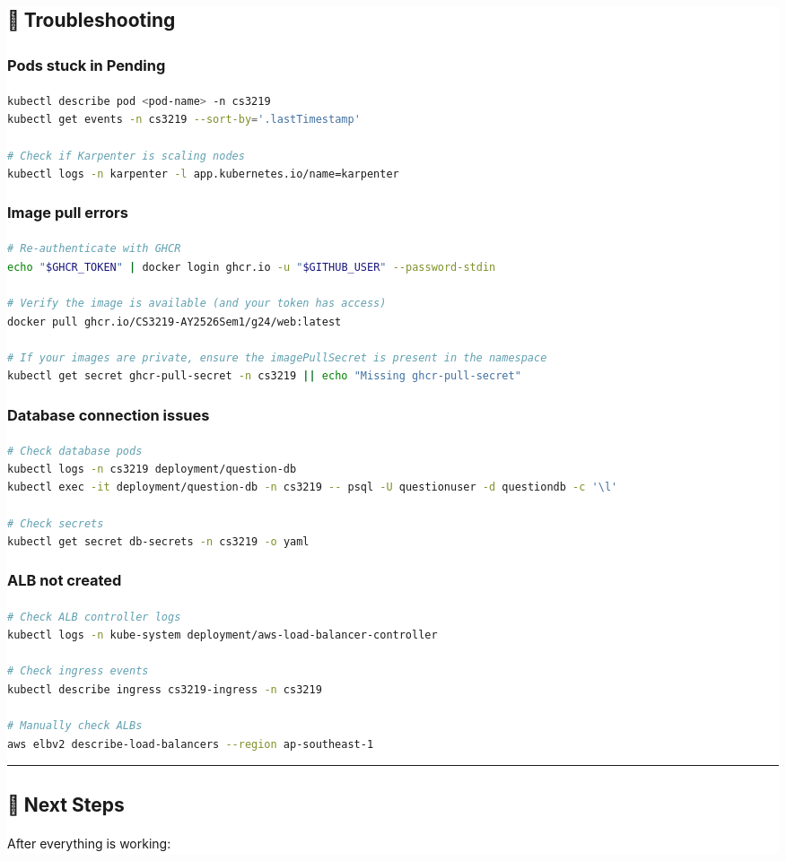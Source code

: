 
## 🚨 Troubleshooting

### Pods stuck in Pending
```bash
kubectl describe pod <pod-name> -n cs3219
kubectl get events -n cs3219 --sort-by='.lastTimestamp'

# Check if Karpenter is scaling nodes
kubectl logs -n karpenter -l app.kubernetes.io/name=karpenter
```

### Image pull errors
```bash
# Re-authenticate with GHCR
echo "$GHCR_TOKEN" | docker login ghcr.io -u "$GITHUB_USER" --password-stdin

# Verify the image is available (and your token has access)
docker pull ghcr.io/CS3219-AY2526Sem1/g24/web:latest

# If your images are private, ensure the imagePullSecret is present in the namespace
kubectl get secret ghcr-pull-secret -n cs3219 || echo "Missing ghcr-pull-secret"
```

### Database connection issues
```bash
# Check database pods
kubectl logs -n cs3219 deployment/question-db
kubectl exec -it deployment/question-db -n cs3219 -- psql -U questionuser -d questiondb -c '\l'

# Check secrets
kubectl get secret db-secrets -n cs3219 -o yaml
```

### ALB not created
```bash
# Check ALB controller logs
kubectl logs -n kube-system deployment/aws-load-balancer-controller

# Check ingress events
kubectl describe ingress cs3219-ingress -n cs3219

# Manually check ALBs
aws elbv2 describe-load-balancers --region ap-southeast-1
```

---

## 🎯 Next Steps

After everything is working:
